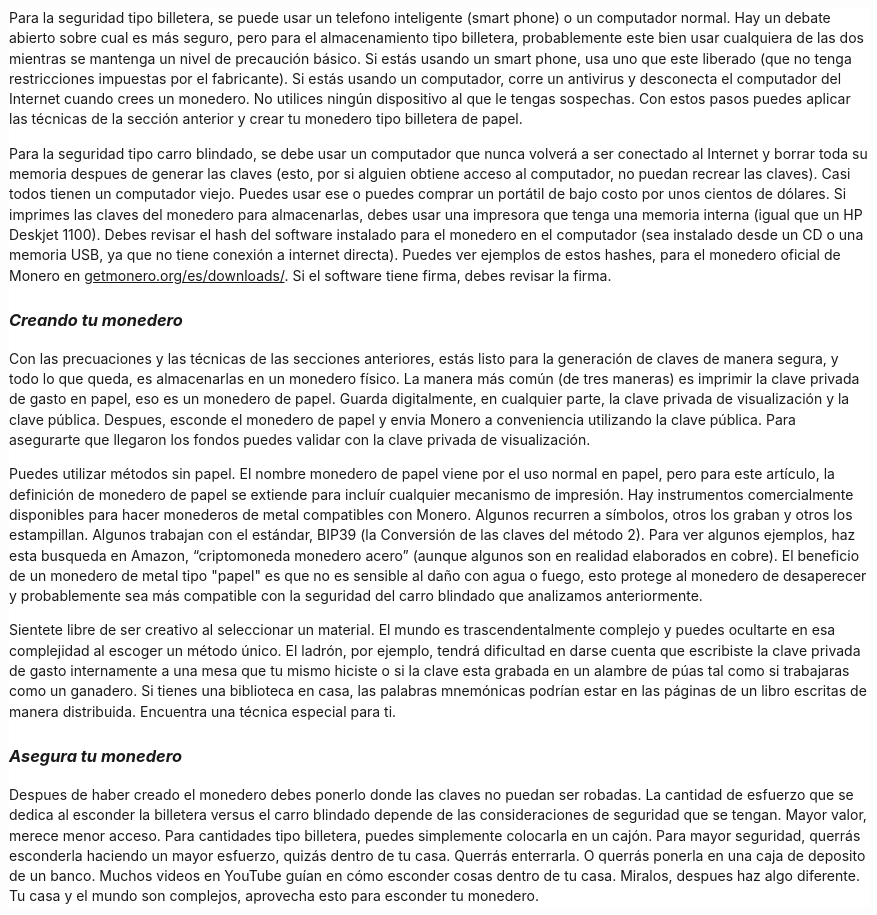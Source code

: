 Para la seguridad tipo billetera, se puede usar un telefono inteligente (smart phone) o un computador normal. Hay un debate abierto sobre cual es más seguro, pero para el almacenamiento tipo billetera, probablemente este bien usar cualquiera de las dos mientras se mantenga un nivel de precaución básico. Si estás usando un smart phone, usa uno que este liberado (que no tenga restricciones impuestas por el fabricante). Si estás usando un computador, corre un antivirus y desconecta el computador del Internet cuando crees un monedero. No utilices ningún dispositivo al que le tengas sospechas. Con estos pasos puedes aplicar las técnicas de la sección anterior y crear tu monedero tipo billetera de papel.

Para la seguridad tipo carro blindado, se debe usar un computador que nunca volverá a ser conectado al Internet y borrar toda su memoria despues de generar las claves (esto, por si alguien obtiene acceso al computador, no puedan recrear las claves). Casi todos tienen un computador viejo. Puedes usar ese o puedes comprar un portátil de bajo costo por unos cientos de dólares. Si imprimes las claves del monedero para almacenarlas, debes usar una impresora que tenga una memoria interna (igual que un HP Deskjet 1100). Debes revisar el hash del software instalado para el monedero en el computador (sea instalado desde un CD o una memoria USB, ya que no tiene conexión a internet directa). Puedes ver ejemplos de estos hashes, para el monedero oficial de Monero en [getmonero.org/es/downloads/](https://web.getmonero.org/es/downloads/). Si el software tiene firma, debes revisar la firma. 

### _Creando tu monedero_

Con las precuaciones y las técnicas de las secciones anteriores, estás listo para la generación de claves de manera segura, y todo lo que queda, es almacenarlas en un monedero físico. La manera más común (de tres maneras) es imprimir la clave privada de gasto en papel, eso es un monedero de papel. Guarda digitalmente, en cualquier parte, la clave privada de visualización y la clave pública. Despues, esconde el monedero de papel y envia Monero a conveniencia utilizando la clave pública. Para asegurarte que llegaron los fondos puedes validar con la clave privada de visualización.

Puedes utilizar métodos sin papel. El nombre monedero de papel viene por el uso normal en papel, pero para este artículo, la definición de monedero de papel se extiende para incluír cualquier mecanismo de impresión. Hay instrumentos comercialmente disponibles para hacer monederos de metal compatibles con Monero. Algunos recurren a símbolos, otros los graban y otros los estampillan. Algunos trabajan con el estándar, BIP39 (la Conversión de las claves del método 2). Para ver algunos ejemplos, haz esta busqueda en Amazon, “criptomoneda monedero acero” (aunque algunos son en realidad elaborados en cobre). El beneficio de un monedero de metal tipo "papel" es que no es sensible al daño con agua o fuego, esto protege al monedero de desaperecer y probablemente sea más compatible con la seguridad del carro blindado que analizamos anteriormente. 

Sientete libre de ser creativo al seleccionar un material. El mundo es trascendentalmente complejo y puedes ocultarte en esa complejidad al escoger un método único. El ladrón, por ejemplo, tendrá dificultad en darse cuenta que escribiste la clave privada de gasto internamente a una mesa que tu mismo hiciste o si la clave esta grabada en un alambre de púas tal como si trabajaras como un ganadero. Si tienes una biblioteca en casa, las palabras mnemónicas podrían estar en las páginas de un libro escritas de manera distribuida. Encuentra una técnica especial para ti.

### _Asegura tu monedero_

Despues de haber creado el monedero debes ponerlo donde las claves no puedan ser robadas. La cantidad de esfuerzo que se dedica al esconder la billetera versus el carro blindado depende de las consideraciones de seguridad que se tengan. Mayor valor, merece menor acceso. Para cantidades tipo billetera, puedes simplemente colocarla en un cajón. Para mayor seguridad, querrás esconderla haciendo un mayor esfuerzo, quizás dentro de tu casa. Querrás enterrarla. O querrás ponerla en una caja de deposito de un banco. Muchos videos en YouTube guían en cómo esconder cosas dentro de tu casa. Miralos, despues haz algo diferente. Tu casa y el mundo son complejos, aprovecha esto para esconder tu monedero. 
